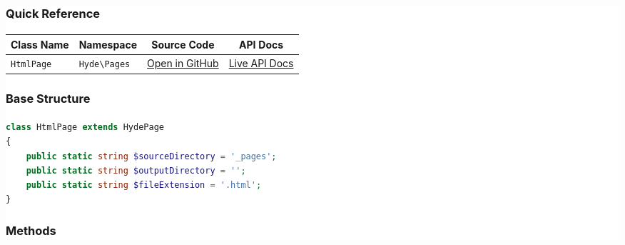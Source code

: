 ### Quick Reference

| Class Name | Namespace    | Source Code                                                                               | API Docs                                                                                            |
|------------|--------------|-------------------------------------------------------------------------------------------|-----------------------------------------------------------------------------------------------------|
| `HtmlPage` | `Hyde\Pages` | [Open in GitHub](https://github.com/hydephp/framework/blob/master/src/Pages/HtmlPage.php) | [Live API Docs](https://hydephp.github.io/develop/master/api-docs/classes/Hyde-Pages-HtmlPage.html) |

### Base Structure

```php
class HtmlPage extends HydePage
{
    public static string $sourceDirectory = '_pages';
    public static string $outputDirectory = '';
    public static string $fileExtension = '.html';
}
```

### Methods
